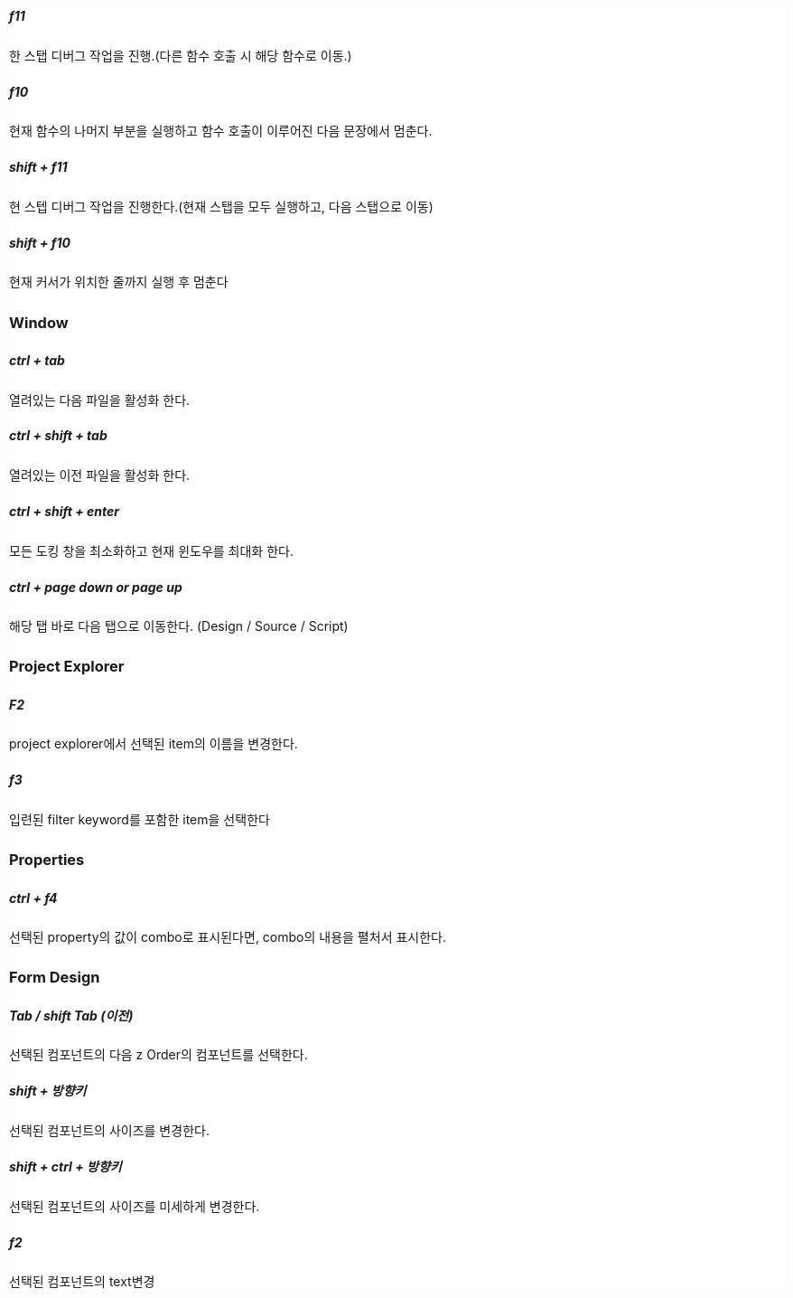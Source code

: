 ##### f11
한 스탭 디버그 작업을 진행.(다른 함수 호출 시 해당 함수로 이동.)

##### f10
현재 함수의 나머지 부분을 실행하고 함수 호출이 이루어진 다음 문장에서 멈춘다.

##### shift + f11 
현 스텝 디버그 작업을 진행한다.(현재 스탭을 모두 실행하고, 다음 스탭으로 이동)

##### shift + f10
현재 커서가 위치한 줄까지 실행 후 멈춘다

### Window

##### ctrl + tab
열려있는 다음 파일을 활성화 한다.

##### ctrl + shift + tab
열려있는 이전 파일을 활성화 한다.

##### ctrl + shift + enter
모든 도킹 창을 최소화하고 현재 윈도우를 최대화 한다.

##### ctrl + page down or page up
해당 탭 바로 다음 탭으로 이동한다. (Design / Source / Script)

### Project Explorer

##### F2
project explorer에서 선택된 item의 이름을 변경한다.

##### f3 
입련된 filter keyword를 포함한 item을 선택한다

### Properties

##### ctrl + f4
선택된 property의 값이 combo로 표시된다면, combo의 내용을 펼처서 표시한다.

### Form Design

##### Tab / shift Tab (이전)
선택된 컴포넌트의 다음 z Order의 컴포넌트를 선택한다.

##### shift + 방향키
선택된 컴포넌트의 사이즈를 변경한다.

##### shift + ctrl + 방향키
선택된 컴포넌트의 사이즈를 미세하게 변경한다.

##### f2
선택된 컴포넌트의 text변경
